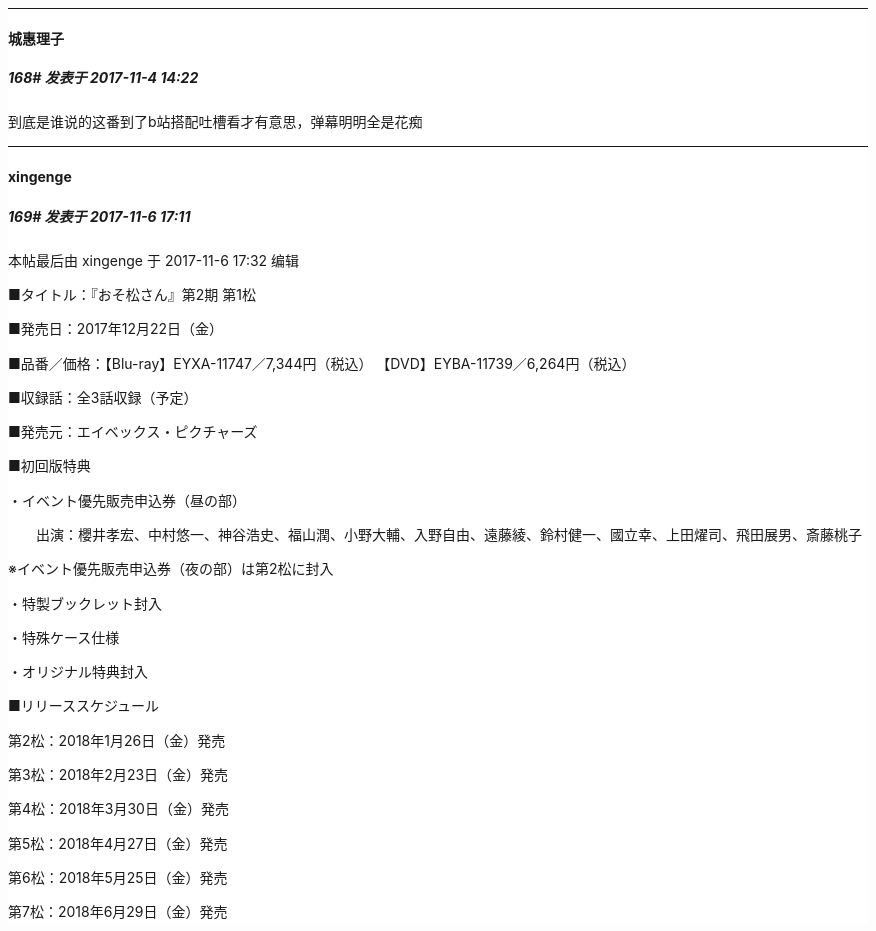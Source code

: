 

*****

####  城惠理子  
##### 168#       发表于 2017-11-4 14:22




到底是谁说的这番到了b站搭配吐槽看才有意思，弹幕明明全是花痴







*****

####  xingenge  
##### 169#       发表于 2017-11-6 17:11



 本帖最后由 xingenge 于 2017-11-6 17:32 编辑 

■タイトル：『おそ松さん』第2期 第1松

■発売日：2017年12月22日（金）

■品番／価格：【Blu-ray】EYXA-11747／7,344円（税込） 【DVD】EYBA-11739／6,264円（税込）

■収録話：全3話収録（予定）

■発売元：エイベックス・ピクチャーズ


■初回版特典

・イベント優先販売申込券（昼の部）

　　出演：櫻井孝宏、中村悠一、神谷浩史、福山潤、小野大輔、入野自由、遠藤綾、鈴村健一、國立幸、上田燿司、飛田展男、斎藤桃子

※イベント優先販売申込券（夜の部）は第2松に封入

・特製ブックレット封入

・特殊ケース仕様

・オリジナル特典封入


■リリーススケジュール

第2松：2018年1月26日（金）発売

第3松：2018年2月23日（金）発売

第4松：2018年3月30日（金）発売

第5松：2018年4月27日（金）発売

第6松：2018年5月25日（金）発売

第7松：2018年6月29日（金）発売
